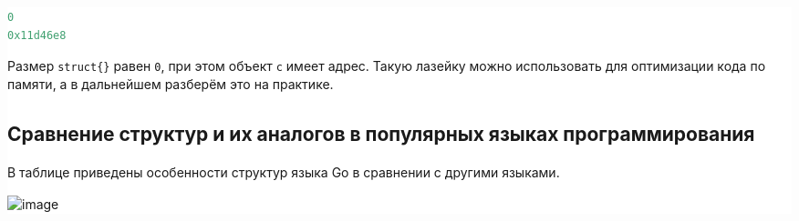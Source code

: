 
```go
0
0x11d46e8 
```

Размер `struct{}` равен `0`, при этом объект `c` имеет адрес. Такую лазейку можно использовать для оптимизации кода по памяти, а в дальнейшем разберём это на практике.

## Сравнение структур и их аналогов в популярных языках программирования

В таблице приведены особенности структур языка Go в сравнении с другими языками.

![image](https://pictures.s3.yandex.net/resources/basics_go_3.4_1654603772.png)